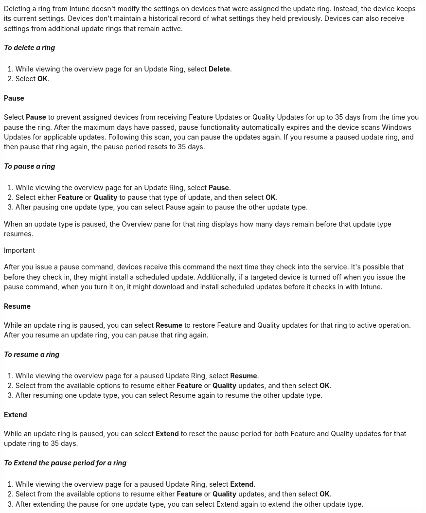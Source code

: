 Deleting a ring from Intune doesn't modify the settings on devices that were assigned the update ring.  Instead, the device keeps its current settings. Devices don't maintain a historical record of what settings they held previously. Devices can also receive settings from additional update rings that remain active.

##### To delete a ring

1. While viewing the overview page for an Update Ring, select **Delete**.
2. Select **OK**.

#### Pause

Select **Pause** to prevent assigned devices from receiving Feature Updates or Quality Updates for up to 35 days from the time you pause the ring. After the maximum days have passed, pause functionality automatically expires and the device scans Windows Updates for applicable updates. Following this scan, you can pause the updates again.
If you resume a paused update ring, and then pause that ring again, the pause period resets to 35 days.

##### To pause a ring

1. While viewing the overview page for an Update Ring, select **Pause**.
2. Select either **Feature** or **Quality** to pause that type of update, and then select **OK**.
3. After pausing one update type, you can select Pause again to pause the other update type.

When an update type is paused, the Overview pane for that ring displays how many days remain before that update type resumes.

> [!IMPORTANT]
> After you issue a pause command, devices receive this command the next time they check into the service. It's possible that before they check in, they might install a scheduled update. Additionally, if a targeted device is turned off when you issue the pause command, when you turn it on, it might download and install scheduled updates before it checks in with Intune.

#### Resume

While an update ring is paused, you can select **Resume** to restore Feature and Quality updates for that ring to active operation. After you resume an update ring, you can pause that ring again.

##### To resume a ring

1. While viewing the overview page for a paused Update Ring, select **Resume**.
2. Select from the available options to resume either **Feature** or **Quality** updates, and then select **OK**.
3. After resuming one update type, you can select Resume again to resume the other update type.

#### Extend  

While an update ring is paused, you can select **Extend** to reset the pause period for both Feature and Quality updates for that update ring to 35 days.

##### To Extend the pause period for a ring

1. While viewing the overview page for a paused Update Ring, select **Extend**.
2. Select from the available options to resume either **Feature** or **Quality** updates, and then select **OK**.
3. After extending the pause for one update type, you can select Extend again to extend the other update type.
